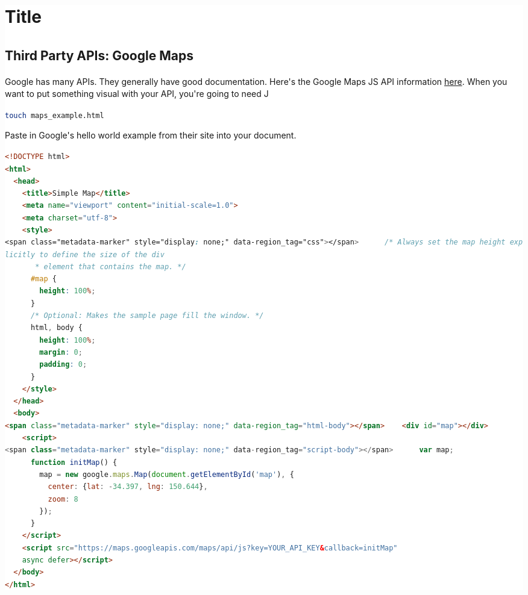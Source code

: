 # Title

## Third Party APIs: Google Maps

Google has many APIs. They generally have good documentation. Here's the Google Maps JS API information [here](https://developers.google.com/maps/documentation/javascript/tutorial). When you want to put something visual with your API, you're going to need J

```bash
touch maps_example.html
```

Paste in Google's hello world example from their site into your document.

```html
<!DOCTYPE html>
<html>
  <head>
    <title>Simple Map</title>
    <meta name="viewport" content="initial-scale=1.0">
    <meta charset="utf-8">
    <style>
<span class="metadata-marker" style="display: none;" data-region_tag="css"></span>      /* Always set the map height explicitly to define the size of the div
       * element that contains the map. */
      #map {
        height: 100%;
      }
      /* Optional: Makes the sample page fill the window. */
      html, body {
        height: 100%;
        margin: 0;
        padding: 0;
      }
    </style>
  </head>
  <body>
<span class="metadata-marker" style="display: none;" data-region_tag="html-body"></span>    <div id="map"></div>
    <script>
<span class="metadata-marker" style="display: none;" data-region_tag="script-body"></span>      var map;
      function initMap() {
        map = new google.maps.Map(document.getElementById('map'), {
          center: {lat: -34.397, lng: 150.644},
          zoom: 8
        });
      }
    </script>
    <script src="https://maps.googleapis.com/maps/api/js?key=YOUR_API_KEY&callback=initMap"
    async defer></script>
  </body>
</html>
```
